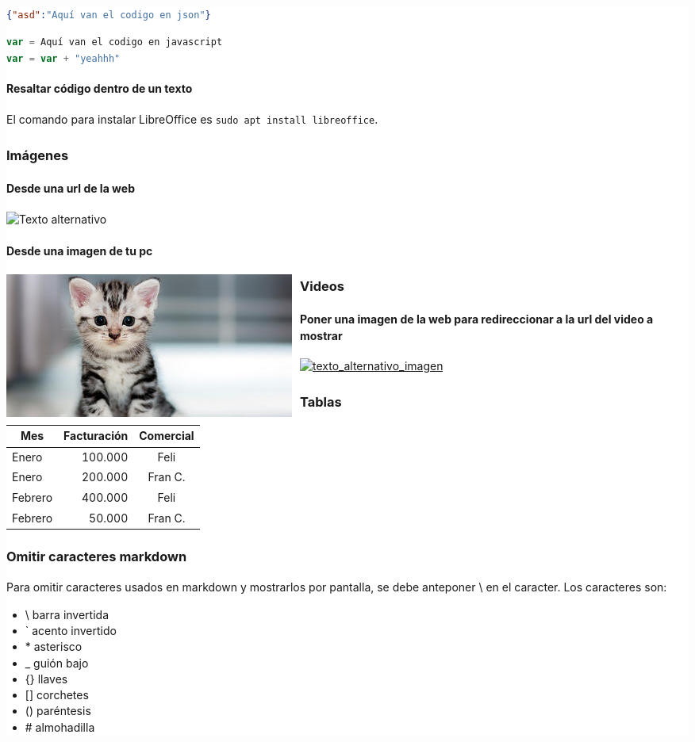 ```JSON  
{"asd":"Aquí van el codigo en json"}
```

```Javascript
var = Aquí van el codigo en javascript
var = var + "yeahhh"
```


#### Resaltar código dentro de un texto
El comando para instalar LibreOffice es `sudo apt install libreoffice`.

### Imágenes
#### Desde una url de la web

![Texto alternativo](https://www.purina-latam.com/sites/g/files/auxxlc391/files/styles/kraken_generic_max_width_360/public/Que_debes_saber_antes_de_adoptar_un_gatito.jpg?itok=5_yubDf3)

#### Desde una imagen de tu pc
<img src="gatito.jpg"
     alt="Markdown Monster icon"
     style="float: left; margin-right: 10px;" />

### Videos

#### Poner una imagen de la web para redireccionar a la url del video a mostrar
[![texto_alternativo_imagen](https://www.purina-latam.com/sites/g/files/auxxlc391/files/styles/kraken_generic_max_width_360/public/Que_debes_saber_antes_de_adoptar_un_gatito.jpg?itok=5_yubDf3)](https://www.youtube.com/watch?v=ITn5Q6W9RQY)

### Tablas
| Mes | Facturación | Comercial |
| --- | ---: | :---: |
| Enero | 100.000 | Feli |
| Enero | 200.000 | Fran C. |
| Febrero | 400.000 | Feli |
| Febrero | 50.000 | Fran C. |

### Omitir caracteres markdown
Para omitir caracteres usados en markdown y mostrarlos por pantalla, se debe anteponer \ en el caracter.
Los caracteres son:
- \\  barra invertida
- \`  acento invertido
- \*  asterisco
- \_  guión bajo
- \{\} llaves
- \[\] corchetes
- \(\) paréntesis
- \#  almohadilla

[blog]: http://limni.net/blog/